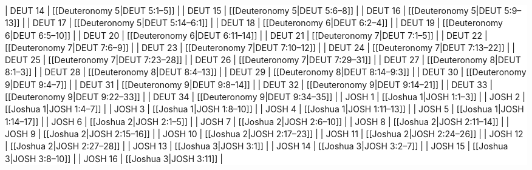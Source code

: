 | DEUT 14 | [[Deuteronomy 5\|DEUT 5:1–5]] |
| DEUT 15 | [[Deuteronomy 5\|DEUT 5:6–8]] |
| DEUT 16 | [[Deuteronomy 5\|DEUT 5:9–13]] |
| DEUT 17 | [[Deuteronomy 5\|DEUT 5:14–6:1]] |
| DEUT 18 | [[Deuteronomy 6\|DEUT 6:2–4]] |
| DEUT 19 | [[Deuteronomy 6\|DEUT 6:5–10]] |
| DEUT 20 | [[Deuteronomy 6\|DEUT 6:11–14]] |
| DEUT 21 | [[Deuteronomy 7\|DEUT 7:1–5]] |
| DEUT 22 | [[Deuteronomy 7\|DEUT 7:6–9]] |
| DEUT 23 | [[Deuteronomy 7\|DEUT 7:10–12]] |
| DEUT 24 | [[Deuteronomy 7\|DEUT 7:13–22]] |
| DEUT 25 | [[Deuteronomy 7\|DEUT 7:23–28]] |
| DEUT 26 | [[Deuteronomy 7\|DEUT 7:29–31]] |
| DEUT 27 | [[Deuteronomy 8\|DEUT 8:1–3]] |
| DEUT 28 | [[Deuteronomy 8\|DEUT 8:4–13]] |
| DEUT 29 | [[Deuteronomy 8\|DEUT 8:14–9:3]] |
| DEUT 30 | [[Deuteronomy 9\|DEUT 9:4–7]] |
| DEUT 31 | [[Deuteronomy 9\|DEUT 9:8–14]] |
| DEUT 32 | [[Deuteronomy 9\|DEUT 9:14–21]] |
| DEUT 33 | [[Deuteronomy 9\|DEUT 9:22–33]] |
| DEUT 34 | [[Deuteronomy 9\|DEUT 9:34–35]] |
| JOSH 1 | [[Joshua 1\|JOSH 1:1–3]] |
| JOSH 2 | [[Joshua 1\|JOSH 1:4–7]] |
| JOSH 3 | [[Joshua 1\|JOSH 1:8–10]] |
| JOSH 4 | [[Joshua 1\|JOSH 1:11–13]] |
| JOSH 5 | [[Joshua 1\|JOSH 1:14–17]] |
| JOSH 6 | [[Joshua 2\|JOSH 2:1–5]] |
| JOSH 7 | [[Joshua 2\|JOSH 2:6–10]] |
| JOSH 8 | [[Joshua 2\|JOSH 2:11–14]] |
| JOSH 9 | [[Joshua 2\|JOSH 2:15–16]] |
| JOSH 10 | [[Joshua 2\|JOSH 2:17–23]] |
| JOSH 11 | [[Joshua 2\|JOSH 2:24–26]] |
| JOSH 12 | [[Joshua 2\|JOSH 2:27–28]] |
| JOSH 13 | [[Joshua 3\|JOSH 3:1]] |
| JOSH 14 | [[Joshua 3\|JOSH 3:2–7]] |
| JOSH 15 | [[Joshua 3\|JOSH 3:8–10]] |
| JOSH 16 | [[Joshua 3\|JOSH 3:11]] |